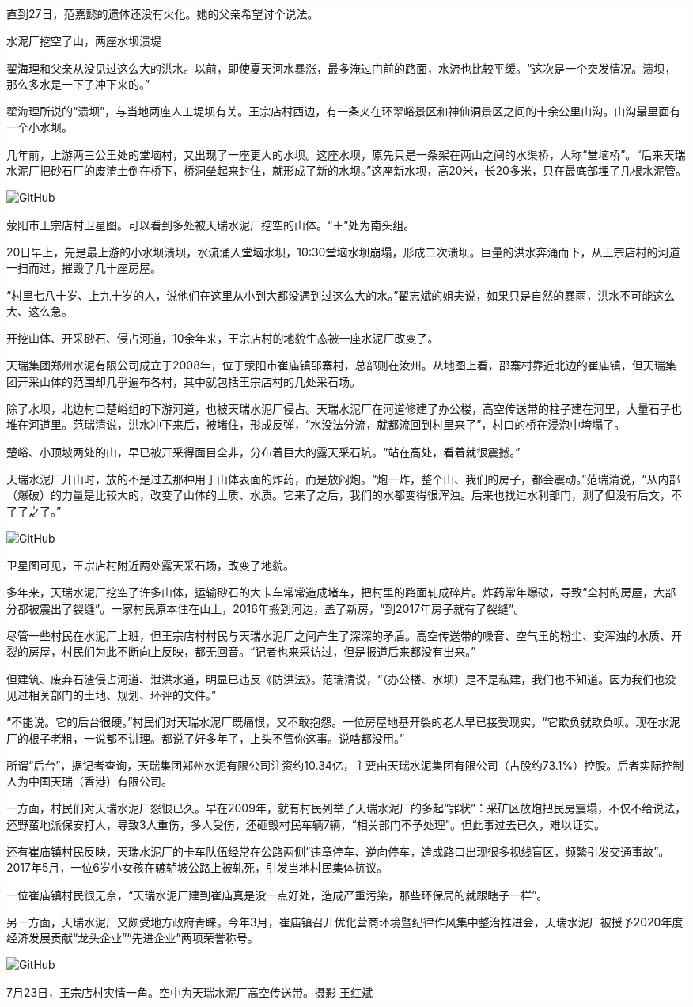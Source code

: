 直到27日，范嘉懿的遗体还没有火化。她的父亲希望讨个说法。

水泥厂挖空了山，两座水坝溃堤

翟海理和父亲从没见过这么大的洪水。以前，即使夏天河水暴涨，最多淹过门前的路面，水流也比较平缓。“这次是一个突发情况。溃坝，那么多水是一下子冲下来的。”

翟海理所说的“溃坝”，与当地两座人工堤坝有关。王宗店村西边，有一条夹在环翠峪景区和神仙洞景区之间的十余公里山沟。山沟最里面有一个小水坝。

几年前，上游两三公里处的堂垴村，又出现了一座更大的水坝。这座水坝，原先只是一条架在两山之间的水渠桥，人称“堂垴桥”。“后来天瑞水泥厂把砂石厂的废渣土倒在桥下，桥洞垒起来封住，就形成了新的水坝。”这座新水坝，高20米，长20多米，只在最底部埋了几根水泥管。

![GitHub](https://chinadigitaltimes.net/chinese/files/2021/07/image-1627560195006.png)

 荥阳市王宗店村卫星图。可以看到多处被天瑞水泥厂挖空的山体。“＋”处为南头组。 

20日早上，先是最上游的小水坝溃坝，水流涌入堂垴水坝，10:30堂垴水坝崩塌，形成二次溃坝。巨量的洪水奔涌而下，从王宗店村的河道一扫而过，摧毁了几十座房屋。

“村里七八十岁、上九十岁的人，说他们在这里从小到大都没遇到过这么大的水。”翟志斌的姐夫说，如果只是自然的暴雨，洪水不可能这么大、这么急。

开挖山体、开采砂石、侵占河道，10余年来，王宗店村的地貌生态被一座水泥厂改变了。

天瑞集团郑州水泥有限公司成立于2008年，位于荥阳市崔庙镇邵寨村，总部则在汝州。从地图上看，邵寨村靠近北边的崔庙镇，但天瑞集团开采山体的范围却几乎遍布各村，其中就包括王宗店村的几处采石场。

除了水坝，北边村口楚峪组的下游河道，也被天瑞水泥厂侵占。天瑞水泥厂在河道修建了办公楼，高空传送带的柱子建在河里，大量石子也堆在河道里。范瑞清说，洪水冲下来后，被堵住，形成反弹，“水没法分流，就都流回到村里来了”，村口的桥在浸泡中垮塌了。

楚峪、小顶坡两处的山，早已被开采得面目全非，分布着巨大的露天采石坑。“站在高处，看着就很震撼。”

天瑞水泥厂开山时，放的不是过去那种用于山体表面的炸药，而是放闷炮。“炮一炸，整个山、我们的房子，都会震动。”范瑞清说，“从内部（爆破）的力量是比较大的，改变了山体的土质、水质。它来了之后，我们的水都变得很浑浊。后来也找过水利部门，测了但没有后文，不了了之了。”

![GitHub](https://chinadigitaltimes.net/chinese/files/2021/07/image-1627560218829.png)

卫星图可见，王宗店村附近两处露天采石场，改变了地貌。  

多年来，天瑞水泥厂挖空了许多山体，运输砂石的大卡车常常造成堵车，把村里的路面轧成碎片。炸药常年爆破，导致“全村的房屋，大部分都被震出了裂缝”。一家村民原本住在山上，2016年搬到河边，盖了新房，“到2017年房子就有了裂缝”。

尽管一些村民在水泥厂上班，但王宗店村村民与天瑞水泥厂之间产生了深深的矛盾。高空传送带的噪音、空气里的粉尘、变浑浊的水质、开裂的房屋，村民们为此不断向上反映，都无回音。“记者也来采访过，但是报道后来都没有出来。”

但建筑、废弃石渣侵占河道、泄洪水道，明显已违反《防洪法》。范瑞清说，“（办公楼、水坝）是不是私建，我们也不知道。因为我们也没见过相关部门的土地、规划、环评的文件。”

“不能说。它的后台很硬。”村民们对天瑞水泥厂既痛恨，又不敢抱怨。一位房屋地基开裂的老人早已接受现实，“它欺负就欺负呗。现在水泥厂的根子老粗，一说都不讲理。都说了好多年了，上头不管你这事。说啥都没用。”

所谓“后台”，据记者查询，天瑞集团郑州水泥有限公司注资约10.34亿，主要由天瑞水泥集团有限公司（占股约73.1%）控股。后者实际控制人为中国天瑞（香港）有限公司。

一方面，村民们对天瑞水泥厂怨恨已久。早在2009年，就有村民列举了天瑞水泥厂的多起“罪状”：采矿区放炮把民房震塌，不仅不给说法，还野蛮地派保安打人，导致3人重伤，多人受伤，还砸毁村民车辆7辆，“相关部门不予处理”。但此事过去已久，难以证实。

还有崔庙镇村民反映，天瑞水泥厂的卡车队伍经常在公路两侧“违章停车、逆向停车，造成路口出现很多视线盲区，频繁引发交通事故”。2017年5月，一位6岁小女孩在辘轳坡公路上被轧死，引发当地村民集体抗议。

一位崔庙镇村民很无奈，“天瑞水泥厂建到崔庙真是没一点好处，造成严重污染，那些环保局的就跟瞎子一样”。

另一方面，天瑞水泥厂又颇受地方政府青睐。今年3月，崔庙镇召开优化营商环境暨纪律作风集中整治推进会，天瑞水泥厂被授予2020年度经济发展贡献“龙头企业”“先进企业”两项荣誉称号。

![GitHub](https://chinadigitaltimes.net/chinese/files/2021/07/image-1627560243392.png)

 7月23日，王宗店村灾情一角。空中为天瑞水泥厂高空传送带。摄影 王红斌 
